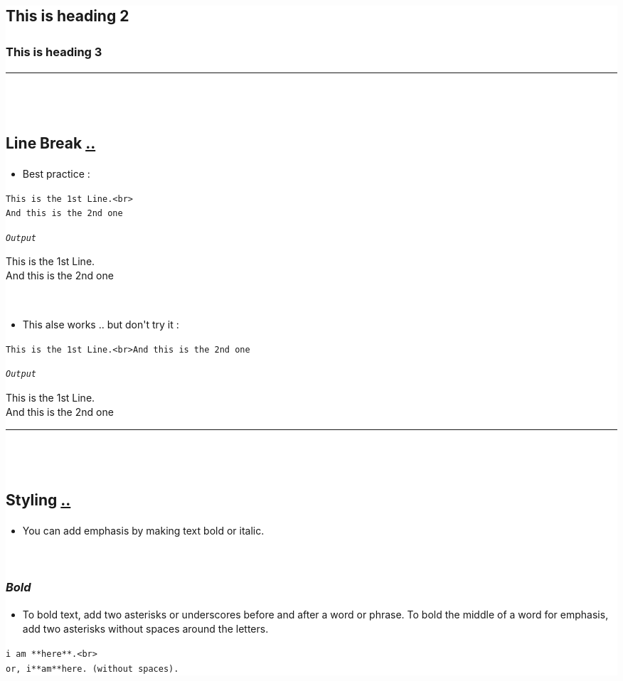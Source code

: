 ## This is heading 2

### This is heading 3

---

<br/>

<br/>

## Line Break [..](https://github.com/aIqasem/md-files-formatting#organizing-md-files-markdown-files)

- Best practice :

```
This is the 1st Line.<br>
And this is the 2nd one
```

_`Output`_

This is the 1st Line.<br>
And this is the 2nd one

<br/>

- This alse works .. but don't try it :

```
This is the 1st Line.<br>And this is the 2nd one
```

_`Output`_

This is the 1st Line.<br>And this is the 2nd one

---

<br/>

<br/>

## Styling [..](https://github.com/aIqasem/md-files-formatting#organizing-md-files-markdown-files)

- You can add emphasis by making text bold or italic.

<br/>

### _Bold_

- To bold text, add two asterisks or underscores before and after a word or phrase. To bold the middle of a word for emphasis, add two asterisks without spaces around the letters.

```
i am **here**.<br>
or, i**am**here. (without spaces).
```
